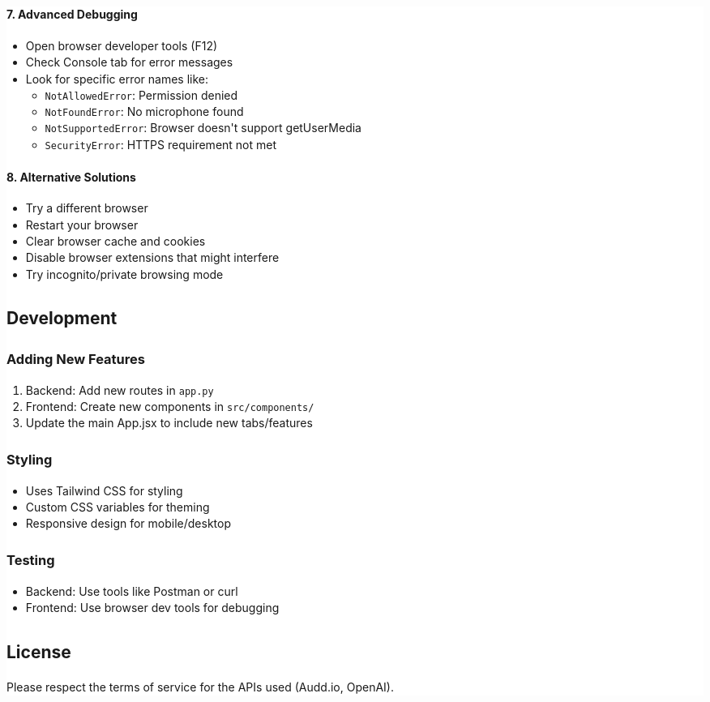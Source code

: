 #### 7. Advanced Debugging
- Open browser developer tools (F12)
- Check Console tab for error messages
- Look for specific error names like:
  - `NotAllowedError`: Permission denied
  - `NotFoundError`: No microphone found
  - `NotSupportedError`: Browser doesn't support getUserMedia
  - `SecurityError`: HTTPS requirement not met

#### 8. Alternative Solutions
- Try a different browser
- Restart your browser
- Clear browser cache and cookies
- Disable browser extensions that might interfere
- Try incognito/private browsing mode

## Development

### Adding New Features
1. Backend: Add new routes in `app.py`
2. Frontend: Create new components in `src/components/`
3. Update the main App.jsx to include new tabs/features

### Styling
- Uses Tailwind CSS for styling
- Custom CSS variables for theming
- Responsive design for mobile/desktop

### Testing
- Backend: Use tools like Postman or curl
- Frontend: Use browser dev tools for debugging

## License

Please respect the terms of service for the APIs used (Audd.io, OpenAI).
